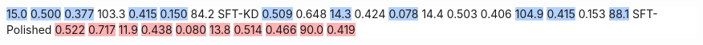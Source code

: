 <td class="ltx_td ltx_align_center ltx_border_r ltx_border_t" id="S5.T2.12.16.1.7" style="padding:1pt 4.5pt;"><span class="ltx_text" id="S5.T2.12.16.1.7.1" style="background-color:#B3D1FF;">15.0</span></td>
<td class="ltx_td ltx_align_center ltx_border_t" id="S5.T2.12.16.1.8" style="padding:1pt 4.5pt;"><span class="ltx_text" id="S5.T2.12.16.1.8.1" style="background-color:#B3D1FF;">0.500</span></td>
<td class="ltx_td ltx_align_center ltx_border_t" id="S5.T2.12.16.1.9" style="padding:1pt 4.5pt;"><span class="ltx_text" id="S5.T2.12.16.1.9.1" style="background-color:#B3D1FF;">0.377</span></td>
<td class="ltx_td ltx_align_center ltx_border_r ltx_border_t" id="S5.T2.12.16.1.10" style="padding:1pt 4.5pt;">103.3</td>
<td class="ltx_td ltx_align_center ltx_border_t" id="S5.T2.12.16.1.11" style="padding:1pt 4.5pt;"><span class="ltx_text" id="S5.T2.12.16.1.11.1" style="background-color:#B3D1FF;">0.415</span></td>
<td class="ltx_td ltx_align_center ltx_border_t" id="S5.T2.12.16.1.12" style="padding:1pt 4.5pt;"><span class="ltx_text" id="S5.T2.12.16.1.12.1" style="background-color:#B3D1FF;">0.150</span></td>
<td class="ltx_td ltx_align_center ltx_border_t" id="S5.T2.12.16.1.13" style="padding:1pt 4.5pt;">84.2</td>
</tr>
<tr class="ltx_tr" id="S5.T2.12.17.2">
<th class="ltx_td ltx_align_center ltx_th ltx_th_row ltx_border_r" id="S5.T2.12.17.2.1" style="padding:1pt 4.5pt;">SFT-KD</th>
<td class="ltx_td ltx_align_center" id="S5.T2.12.17.2.2" style="padding:1pt 4.5pt;"><span class="ltx_text" id="S5.T2.12.17.2.2.1"><span class="ltx_text" id="S5.T2.12.17.2.2.1.1" style="background-color:#B3D1FF;">0.509</span></span></td>
<td class="ltx_td ltx_align_center" id="S5.T2.12.17.2.3" style="padding:1pt 4.5pt;">0.648</td>
<td class="ltx_td ltx_align_center ltx_border_r" id="S5.T2.12.17.2.4" style="padding:1pt 4.5pt;"><span class="ltx_text" id="S5.T2.12.17.2.4.1" style="background-color:#B3D1FF;">14.3</span></td>
<td class="ltx_td ltx_align_center" id="S5.T2.12.17.2.5" style="padding:1pt 4.5pt;">0.424</td>
<td class="ltx_td ltx_align_center" id="S5.T2.12.17.2.6" style="padding:1pt 4.5pt;"><span class="ltx_text" id="S5.T2.12.17.2.6.1" style="background-color:#B3D1FF;">0.078</span></td>
<td class="ltx_td ltx_align_center ltx_border_r" id="S5.T2.12.17.2.7" style="padding:1pt 4.5pt;">14.4</td>
<td class="ltx_td ltx_align_center" id="S5.T2.12.17.2.8" style="padding:1pt 4.5pt;">0.503</td>
<td class="ltx_td ltx_align_center" id="S5.T2.12.17.2.9" style="padding:1pt 4.5pt;">0.406</td>
<td class="ltx_td ltx_align_center ltx_border_r" id="S5.T2.12.17.2.10" style="padding:1pt 4.5pt;"><span class="ltx_text" id="S5.T2.12.17.2.10.1" style="background-color:#B3D1FF;">104.9</span></td>
<td class="ltx_td ltx_align_center" id="S5.T2.12.17.2.11" style="padding:1pt 4.5pt;"><span class="ltx_text" id="S5.T2.12.17.2.11.1" style="background-color:#B3D1FF;">0.415</span></td>
<td class="ltx_td ltx_align_center" id="S5.T2.12.17.2.12" style="padding:1pt 4.5pt;">0.153</td>
<td class="ltx_td ltx_align_center" id="S5.T2.12.17.2.13" style="padding:1pt 4.5pt;"><span class="ltx_text" id="S5.T2.12.17.2.13.1" style="background-color:#B3D1FF;">88.1</span></td>
</tr>
<tr class="ltx_tr" id="S5.T2.12.18.3">
<th class="ltx_td ltx_align_center ltx_th ltx_th_row ltx_border_r" id="S5.T2.12.18.3.1" style="padding:1pt 4.5pt;">SFT-Polished</th>
<td class="ltx_td ltx_align_center" id="S5.T2.12.18.3.2" style="padding:1pt 4.5pt;"><span class="ltx_text" id="S5.T2.12.18.3.2.1" style="background-color:#FFB3B3;">0.522</span></td>
<td class="ltx_td ltx_align_center" id="S5.T2.12.18.3.3" style="padding:1pt 4.5pt;"><span class="ltx_text" id="S5.T2.12.18.3.3.1" style="background-color:#FFB3B3;">0.717</span></td>
<td class="ltx_td ltx_align_center ltx_border_r" id="S5.T2.12.18.3.4" style="padding:1pt 4.5pt;"><span class="ltx_text" id="S5.T2.12.18.3.4.1" style="background-color:#FFB3B3;">11.9</span></td>
<td class="ltx_td ltx_align_center" id="S5.T2.12.18.3.5" style="padding:1pt 4.5pt;"><span class="ltx_text" id="S5.T2.12.18.3.5.1" style="background-color:#FFB3B3;">0.438</span></td>
<td class="ltx_td ltx_align_center" id="S5.T2.12.18.3.6" style="padding:1pt 4.5pt;"><span class="ltx_text" id="S5.T2.12.18.3.6.1" style="background-color:#FFB3B3;">0.080</span></td>
<td class="ltx_td ltx_align_center ltx_border_r" id="S5.T2.12.18.3.7" style="padding:1pt 4.5pt;"><span class="ltx_text" id="S5.T2.12.18.3.7.1" style="background-color:#FFB3B3;">13.8</span></td>
<td class="ltx_td ltx_align_center" id="S5.T2.12.18.3.8" style="padding:1pt 4.5pt;"><span class="ltx_text" id="S5.T2.12.18.3.8.1" style="background-color:#FFB3B3;">0.514</span></td>
<td class="ltx_td ltx_align_center" id="S5.T2.12.18.3.9" style="padding:1pt 4.5pt;"><span class="ltx_text" id="S5.T2.12.18.3.9.1" style="background-color:#FFB3B3;">0.466</span></td>
<td class="ltx_td ltx_align_center ltx_border_r" id="S5.T2.12.18.3.10" style="padding:1pt 4.5pt;"><span class="ltx_text" id="S5.T2.12.18.3.10.1" style="background-color:#FFB3B3;">90.0</span></td>
<td class="ltx_td ltx_align_center" id="S5.T2.12.18.3.11" style="padding:1pt 4.5pt;"><span class="ltx_text" id="S5.T2.12.18.3.11.1" style="background-color:#FFB3B3;">0.419</span></td>